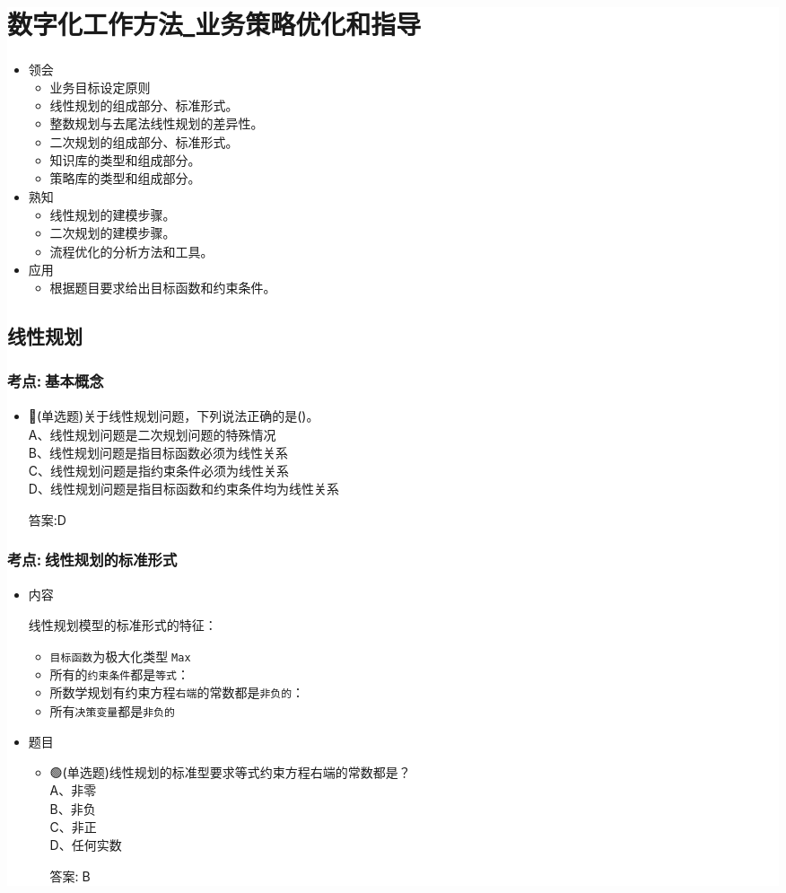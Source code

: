# 数字化工作方法_业务策略优化和指导
- 领会
    - 业务目标设定原则
    - 线性规划的组成部分、标准形式。
    - 整数规划与去尾法线性规划的差异性。
    - 二次规划的组成部分、标准形式。
    - 知识库的类型和组成部分。
    - 策略库的类型和组成部分。
- 熟知
    - 线性规划的建模步骤。
    - 二次规划的建模步骤。
    - 流程优化的分析方法和工具。
- 应用
    - 根据题目要求给出目标函数和约束条件。



## 线性规划

### 考点: 基本概念

- 🔴(单选题)关于线性规划问题，下列说法正确的是()。  
    A、线性规划问题是二次规划问题的特殊情况  
    B、线性规划问题是指目标函数必须为线性关系  
    C、线性规划问题是指约束条件必须为线性关系  
    D、线性规划问题是指目标函数和约束条件均为线性关系

    笞案:D 



### 考点: 线性规划的标准形式

- 内容


    线性规划模型的标准形式的特征：
    - `目标函数`为极大化类型 `Max`
    - 所有的`约束条件`都是`等式`：
    - 所数学规划有约束方程`右端`的常数都是`非负的`：
    - 所有`决策变量`都是`非负的`



- 题目


  - 🟢(单选题)线性规划的标准型要求等式约束方程右端的常数都是？  
      A、非零  
      B、非负  
      C、非正  
      D、任何实数

      答案: B

